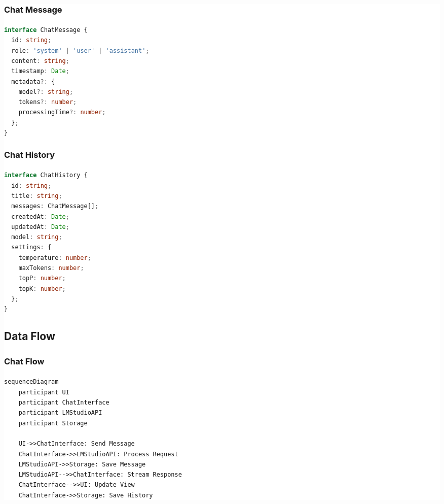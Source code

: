 ### Chat Message
```typescript
interface ChatMessage {
  id: string;
  role: 'system' | 'user' | 'assistant';
  content: string;
  timestamp: Date;
  metadata?: {
    model?: string;
    tokens?: number;
    processingTime?: number;
  };
}
```

### Chat History
```typescript
interface ChatHistory {
  id: string;
  title: string;
  messages: ChatMessage[];
  createdAt: Date;
  updatedAt: Date;
  model: string;
  settings: {
    temperature: number;
    maxTokens: number;
    topP: number;
    topK: number;
  };
}
```

## Data Flow

### Chat Flow
```mermaid
sequenceDiagram
    participant UI
    participant ChatInterface
    participant LMStudioAPI
    participant Storage
    
    UI->>ChatInterface: Send Message
    ChatInterface->>LMStudioAPI: Process Request
    LMStudioAPI->>Storage: Save Message
    LMStudioAPI-->>ChatInterface: Stream Response
    ChatInterface-->>UI: Update View
    ChatInterface->>Storage: Save History
```

